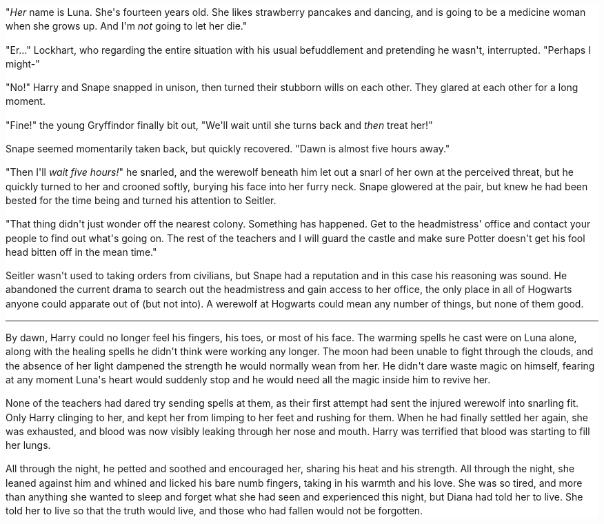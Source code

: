 "*Her* name is Luna. She's fourteen years old. She likes strawberry
pancakes and dancing, and is going to be a medicine woman when she grows
up. And I'm *not* going to let her die."

"Er…" Lockhart, who regarding the entire situation with his usual
befuddlement and pretending he wasn't, interrupted. "Perhaps I might-"

"No!" Harry and Snape snapped in unison, then turned their stubborn
wills on each other. They glared at each other for a long moment.

"Fine!" the young Gryffindor finally bit out, "We'll wait until she
turns back and *then* treat her!"

Snape seemed momentarily taken back, but quickly recovered. "Dawn is
almost five hours away."

"Then I'll *wait five hours!*" he snarled, and the werewolf beneath him
let out a snarl of her own at the perceived threat, but he quickly
turned to her and crooned softly, burying his face into her furry neck.
Snape glowered at the pair, but knew he had been bested for the time
being and turned his attention to Seitler.

"That thing didn't just wonder off the nearest colony. Something has
happened. Get to the headmistress' office and contact your people to
find out what's going on. The rest of the teachers and I will guard the
castle and make sure Potter doesn't get his fool head bitten off in the
mean time."

Seitler wasn't used to taking orders from civilians, but Snape had a
reputation and in this case his reasoning was sound. He abandoned the
current drama to search out the headmistress and gain access to her
office, the only place in all of Hogwarts anyone could apparate out of
(but not into). A werewolf at Hogwarts could mean any number of things,
but none of them good.

---

By dawn, Harry could no longer feel his fingers, his toes, or most of
his face. The warming spells he cast were on Luna alone, along with the
healing spells he didn't think were working any longer. The moon had
been unable to fight through the clouds, and the absence of her light
dampened the strength he would normally wean from her. He didn't dare
waste magic on himself, fearing at any moment Luna's heart would
suddenly stop and he would need all the magic inside him to revive her.

None of the teachers had dared try sending spells at them, as their
first attempt had sent the injured werewolf into snarling fit. Only
Harry clinging to her, and kept her from limping to her feet and rushing
for them. When he had finally settled her again, she was exhausted, and
blood was now visibly leaking through her nose and mouth. Harry was
terrified that blood was starting to fill her lungs.

All through the night, he petted and soothed and encouraged her, sharing
his heat and his strength. All through the night, she leaned against him
and whined and licked his bare numb fingers, taking in his warmth and
his love. She was so tired, and more than anything she wanted to sleep
and forget what she had seen and experienced this night, but Diana had
told her to live. She told her to live so that the truth would live, and
those who had fallen would not be forgotten.
